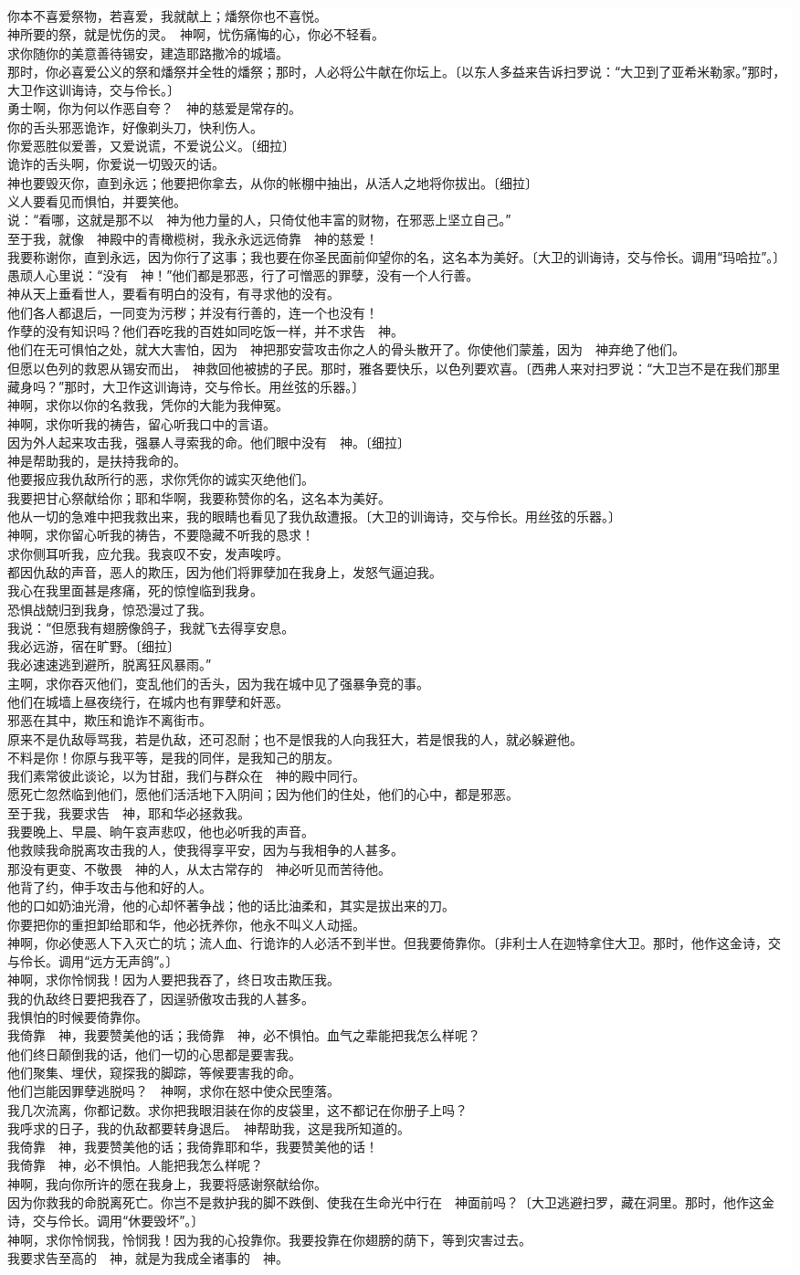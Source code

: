   你本不喜爱祭物，若喜爱，我就献上；燔祭你也不喜悦。  
  神所要的祭，就是忧伤的灵。　神啊，忧伤痛悔的心，你必不轻看。  
  求你随你的美意善待锡安，建造耶路撒冷的城墙。  
  那时，你必喜爱公义的祭和燔祭并全牲的燔祭；那时，人必将公牛献在你坛上。〔以东人多益来告诉扫罗说：“大卫到了亚希米勒家。”那时，大卫作这训诲诗，交与伶长。〕  
  勇士啊，你为何以作恶自夸？　神的慈爱是常存的。  
  你的舌头邪恶诡诈，好像剃头刀，快利伤人。  
  你爱恶胜似爱善，又爱说谎，不爱说公义。〔细拉〕  
  诡诈的舌头啊，你爱说一切毁灭的话。  
  神也要毁灭你，直到永远；他要把你拿去，从你的帐棚中抽出，从活人之地将你拔出。〔细拉〕  
  义人要看见而惧怕，并要笑他。  
  说：“看哪，这就是那不以　神为他力量的人，只倚仗他丰富的财物，在邪恶上坚立自己。”  
  至于我，就像　神殿中的青橄榄树，我永永远远倚靠　神的慈爱！  
  我要称谢你，直到永远，因为你行了这事；我也要在你圣民面前仰望你的名，这名本为美好。〔大卫的训诲诗，交与伶长。调用“玛哈拉”。〕  
  愚顽人心里说：“没有　神！”他们都是邪恶，行了可憎恶的罪孽，没有一个人行善。  
  神从天上垂看世人，要看有明白的没有，有寻求他的没有。  
  他们各人都退后，一同变为污秽；并没有行善的，连一个也没有！  
  作孽的没有知识吗？他们吞吃我的百姓如同吃饭一样，并不求告　神。  
  他们在无可惧怕之处，就大大害怕，因为　神把那安营攻击你之人的骨头散开了。你使他们蒙羞，因为　神弃绝了他们。  
  但愿以色列的救恩从锡安而出，　神救回他被掳的子民。那时，雅各要快乐，以色列要欢喜。〔西弗人来对扫罗说：“大卫岂不是在我们那里藏身吗？”那时，大卫作这训诲诗，交与伶长。用丝弦的乐器。〕  
  神啊，求你以你的名救我，凭你的大能为我伸冤。  
  神啊，求你听我的祷告，留心听我口中的言语。  
  因为外人起来攻击我，强暴人寻索我的命。他们眼中没有　神。〔细拉〕  
  神是帮助我的，是扶持我命的。  
  他要报应我仇敌所行的恶，求你凭你的诚实灭绝他们。  
  我要把甘心祭献给你；耶和华啊，我要称赞你的名，这名本为美好。  
  他从一切的急难中把我救出来，我的眼睛也看见了我仇敌遭报。〔大卫的训诲诗，交与伶长。用丝弦的乐器。〕  
  神啊，求你留心听我的祷告，不要隐藏不听我的恳求！  
  求你侧耳听我，应允我。我哀叹不安，发声唉哼。  
  都因仇敌的声音，恶人的欺压，因为他们将罪孽加在我身上，发怒气逼迫我。  
  我心在我里面甚是疼痛，死的惊惶临到我身。  
  恐惧战兢归到我身，惊恐漫过了我。  
  我说：“但愿我有翅膀像鸽子，我就飞去得享安息。  
  我必远游，宿在旷野。〔细拉〕  
  我必速速逃到避所，脱离狂风暴雨。”  
  主啊，求你吞灭他们，变乱他们的舌头，因为我在城中见了强暴争竞的事。  
  他们在城墙上昼夜绕行，在城内也有罪孽和奸恶。  
  邪恶在其中，欺压和诡诈不离街市。  
  原来不是仇敌辱骂我，若是仇敌，还可忍耐；也不是恨我的人向我狂大，若是恨我的人，就必躲避他。  
  不料是你！你原与我平等，是我的同伴，是我知己的朋友。  
  我们素常彼此谈论，以为甘甜，我们与群众在　神的殿中同行。  
  愿死亡忽然临到他们，愿他们活活地下入阴间；因为他们的住处，他们的心中，都是邪恶。  
  至于我，我要求告　神，耶和华必拯救我。  
  我要晚上、早晨、晌午哀声悲叹，他也必听我的声音。  
  他救赎我命脱离攻击我的人，使我得享平安，因为与我相争的人甚多。  
  那没有更变、不敬畏　神的人，从太古常存的　神必听见而苦待他。  
  他背了约，伸手攻击与他和好的人。  
  他的口如奶油光滑，他的心却怀著争战；他的话比油柔和，其实是拔出来的刀。  
  你要把你的重担卸给耶和华，他必抚养你，他永不叫义人动摇。  
  神啊，你必使恶人下入灭亡的坑；流人血、行诡诈的人必活不到半世。但我要倚靠你。〔非利士人在迦特拿住大卫。那时，他作这金诗，交与伶长。调用“远方无声鸽”。〕  
  神啊，求你怜悯我！因为人要把我吞了，终日攻击欺压我。  
  我的仇敌终日要把我吞了，因逞骄傲攻击我的人甚多。  
  我惧怕的时候要倚靠你。  
  我倚靠　神，我要赞美他的话；我倚靠　神，必不惧怕。血气之辈能把我怎么样呢？  
  他们终日颠倒我的话，他们一切的心思都是要害我。  
  他们聚集、埋伏，窥探我的脚踪，等候要害我的命。  
  他们岂能因罪孽逃脱吗？　神啊，求你在怒中使众民堕落。  
  我几次流离，你都记数。求你把我眼泪装在你的皮袋里，这不都记在你册子上吗？  
  我呼求的日子，我的仇敌都要转身退后。　神帮助我，这是我所知道的。  
  我倚靠　神，我要赞美他的话；我倚靠耶和华，我要赞美他的话！  
  我倚靠　神，必不惧怕。人能把我怎么样呢？  
  神啊，我向你所许的愿在我身上，我要将感谢祭献给你。  
  因为你救我的命脱离死亡。你岂不是救护我的脚不跌倒、使我在生命光中行在　神面前吗？〔大卫逃避扫罗，藏在洞里。那时，他作这金诗，交与伶长。调用“休要毁坏”。〕  
  神啊，求你怜悯我，怜悯我！因为我的心投靠你。我要投靠在你翅膀的荫下，等到灾害过去。  
  我要求告至高的　神，就是为我成全诸事的　神。  